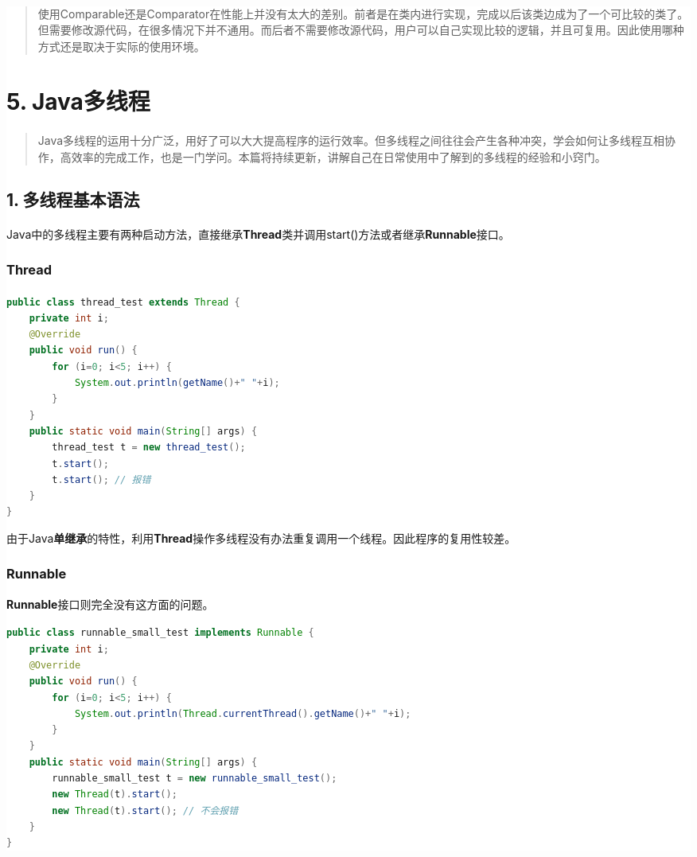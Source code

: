 > 使用Comparable还是Comparator在性能上并没有太大的差别。前者是在类内进行实现，完成以后该类边成为了一个可比较的类了。但需要修改源代码，在很多情况下并不通用。而后者不需要修改源代码，用户可以自己实现比较的逻辑，并且可复用。因此使用哪种方式还是取决于实际的使用环境。

# 5. Java多线程

> Java多线程的运用十分广泛，用好了可以大大提高程序的运行效率。但多线程之间往往会产生各种冲突，学会如何让多线程互相协作，高效率的完成工作，也是一门学问。本篇将持续更新，讲解自己在日常使用中了解到的多线程的经验和小窍门。

## 1. 多线程基本语法

Java中的多线程主要有两种启动方法，直接继承**Thread**类并调用start()方法或者继承**Runnable**接口。

### Thread

```java
public class thread_test extends Thread {
    private int i;
    @Override
    public void run() {
        for (i=0; i<5; i++) {
            System.out.println(getName()+" "+i);
        }
    }
    public static void main(String[] args) {
        thread_test t = new thread_test();
        t.start();
        t.start(); // 报错
    }
}
```

由于Java**单继承**的特性，利用**Thread**操作多线程没有办法重复调用一个线程。因此程序的复用性较差。

### Runnable

**Runnable**接口则完全没有这方面的问题。

```java
public class runnable_small_test implements Runnable {
    private int i;
    @Override
    public void run() {
        for (i=0; i<5; i++) {
            System.out.println(Thread.currentThread().getName()+" "+i);
        }
    }
    public static void main(String[] args) {
        runnable_small_test t = new runnable_small_test();
        new Thread(t).start();
        new Thread(t).start(); // 不会报错
    }
}
```
